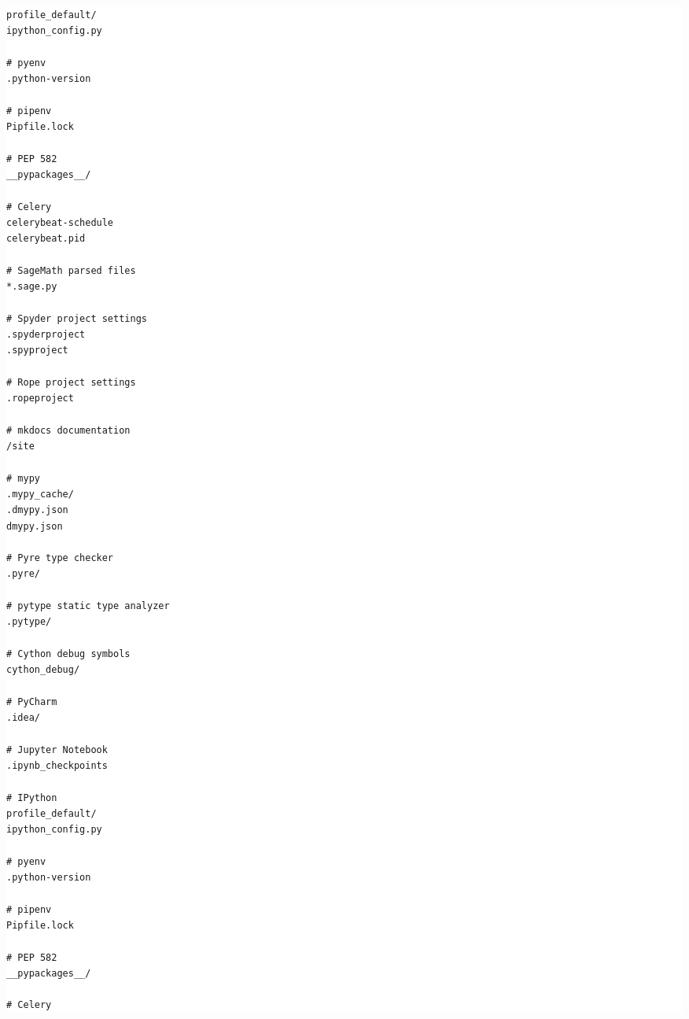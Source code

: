 ```ignore
profile_default/
ipython_config.py

# pyenv
.python-version

# pipenv
Pipfile.lock

# PEP 582
__pypackages__/

# Celery
celerybeat-schedule
celerybeat.pid

# SageMath parsed files
*.sage.py

# Spyder project settings
.spyderproject
.spyproject

# Rope project settings
.ropeproject

# mkdocs documentation
/site

# mypy
.mypy_cache/
.dmypy.json
dmypy.json

# Pyre type checker
.pyre/

# pytype static type analyzer
.pytype/

# Cython debug symbols
cython_debug/

# PyCharm
.idea/

# Jupyter Notebook
.ipynb_checkpoints

# IPython
profile_default/
ipython_config.py

# pyenv
.python-version

# pipenv
Pipfile.lock

# PEP 582
__pypackages__/

# Celery
```